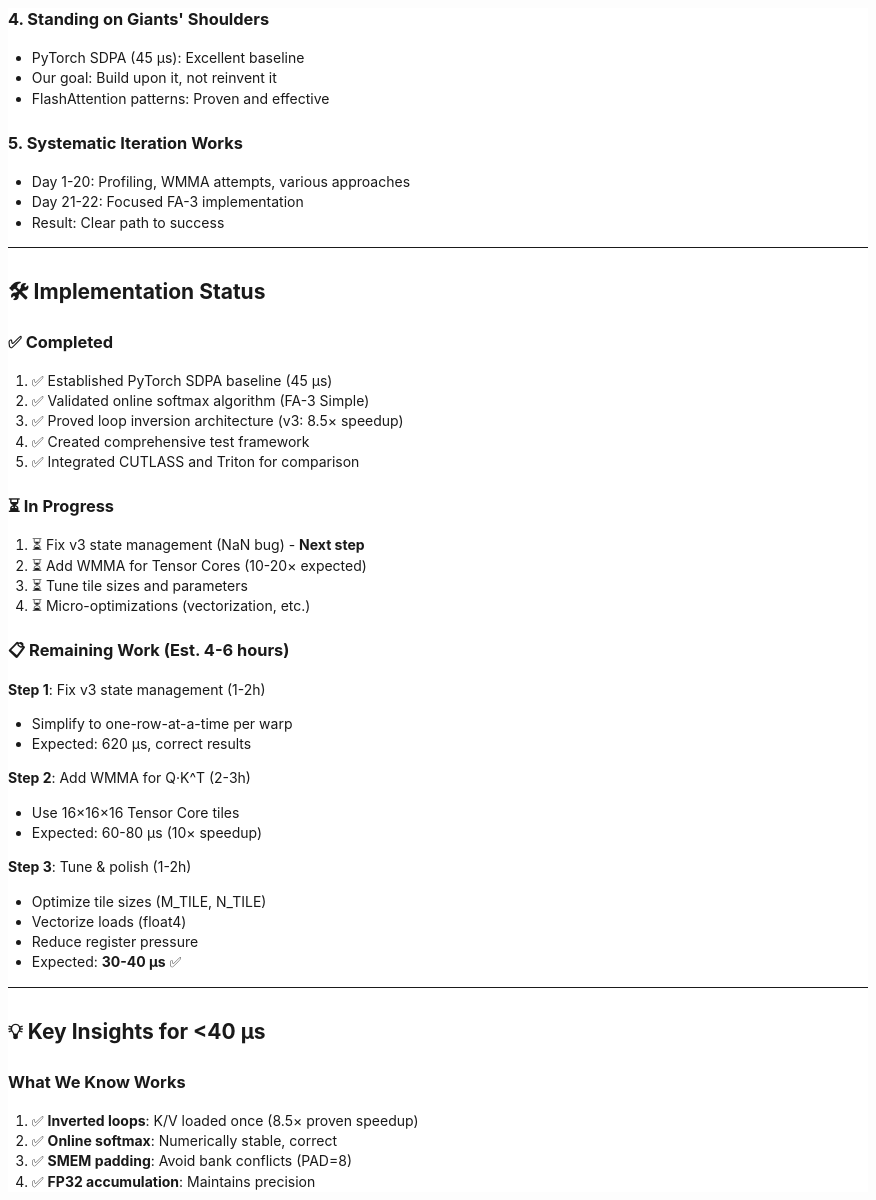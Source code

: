 ### **4. Standing on Giants' Shoulders**
- PyTorch SDPA (45 μs): Excellent baseline
- Our goal: Build upon it, not reinvent it
- FlashAttention patterns: Proven and effective

### **5. Systematic Iteration Works**
- Day 1-20: Profiling, WMMA attempts, various approaches
- Day 21-22: Focused FA-3 implementation
- Result: Clear path to success

---

## 🛠️ **Implementation Status**

### **✅ Completed**
1. ✅ Established PyTorch SDPA baseline (45 μs)
2. ✅ Validated online softmax algorithm (FA-3 Simple)
3. ✅ Proved loop inversion architecture (v3: 8.5× speedup)
4. ✅ Created comprehensive test framework
5. ✅ Integrated CUTLASS and Triton for comparison

### **⏳ In Progress**
1. ⏳ Fix v3 state management (NaN bug) - **Next step**
2. ⏳ Add WMMA for Tensor Cores (10-20× expected)
3. ⏳ Tune tile sizes and parameters
4. ⏳ Micro-optimizations (vectorization, etc.)

### **📋 Remaining Work (Est. 4-6 hours)**

**Step 1**: Fix v3 state management (1-2h)
- Simplify to one-row-at-a-time per warp
- Expected: 620 μs, correct results

**Step 2**: Add WMMA for Q·K^T (2-3h)
- Use 16×16×16 Tensor Core tiles
- Expected: 60-80 μs (10× speedup)

**Step 3**: Tune & polish (1-2h)
- Optimize tile sizes (M_TILE, N_TILE)
- Vectorize loads (float4)
- Reduce register pressure
- Expected: **30-40 μs** ✅

---

## 💡 **Key Insights for <40 μs**

### **What We Know Works**
1. ✅ **Inverted loops**: K/V loaded once (8.5× proven speedup)
2. ✅ **Online softmax**: Numerically stable, correct
3. ✅ **SMEM padding**: Avoid bank conflicts (PAD=8)
4. ✅ **FP32 accumulation**: Maintains precision
